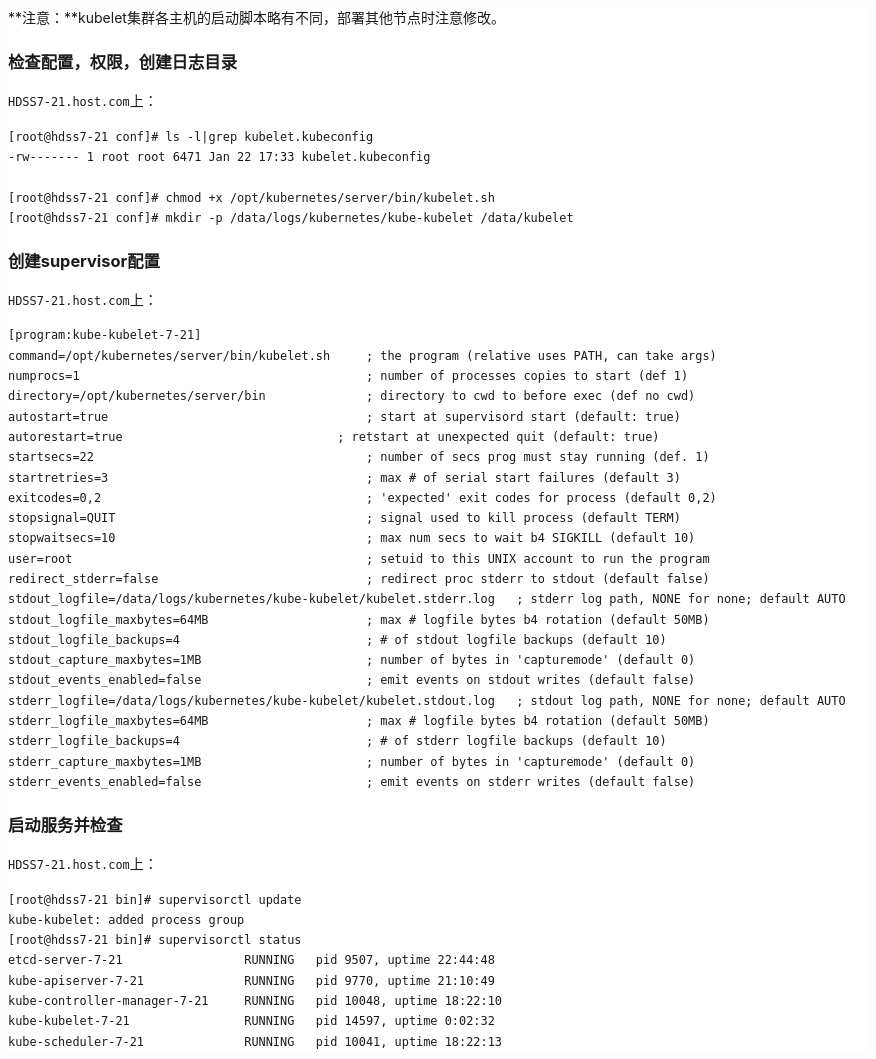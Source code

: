 ```vi /opt/kubernetes/server/bin/kubelet.sh
```
**注意：**kubelet集群各主机的启动脚本略有不同，部署其他节点时注意修改。

### 检查配置，权限，创建日志目录
`HDSS7-21.host.com`上：
```pwd /opt/kubernetes/server/conf
[root@hdss7-21 conf]# ls -l|grep kubelet.kubeconfig 
-rw------- 1 root root 6471 Jan 22 17:33 kubelet.kubeconfig

[root@hdss7-21 conf]# chmod +x /opt/kubernetes/server/bin/kubelet.sh
[root@hdss7-21 conf]# mkdir -p /data/logs/kubernetes/kube-kubelet /data/kubelet
```

### 创建supervisor配置
`HDSS7-21.host.com`上：
```vi /etc/supervisord.d/kube-kubelet.ini
[program:kube-kubelet-7-21]
command=/opt/kubernetes/server/bin/kubelet.sh     ; the program (relative uses PATH, can take args)
numprocs=1                                        ; number of processes copies to start (def 1)
directory=/opt/kubernetes/server/bin              ; directory to cwd to before exec (def no cwd)
autostart=true                                    ; start at supervisord start (default: true)
autorestart=true              		          ; retstart at unexpected quit (default: true)
startsecs=22                                      ; number of secs prog must stay running (def. 1)
startretries=3                                    ; max # of serial start failures (default 3)
exitcodes=0,2                                     ; 'expected' exit codes for process (default 0,2)
stopsignal=QUIT                                   ; signal used to kill process (default TERM)
stopwaitsecs=10                                   ; max num secs to wait b4 SIGKILL (default 10)
user=root                                         ; setuid to this UNIX account to run the program
redirect_stderr=false                             ; redirect proc stderr to stdout (default false)
stdout_logfile=/data/logs/kubernetes/kube-kubelet/kubelet.stderr.log   ; stderr log path, NONE for none; default AUTO
stdout_logfile_maxbytes=64MB                      ; max # logfile bytes b4 rotation (default 50MB)
stdout_logfile_backups=4                          ; # of stdout logfile backups (default 10)
stdout_capture_maxbytes=1MB                       ; number of bytes in 'capturemode' (default 0)
stdout_events_enabled=false                       ; emit events on stdout writes (default false)
stderr_logfile=/data/logs/kubernetes/kube-kubelet/kubelet.stdout.log   ; stdout log path, NONE for none; default AUTO
stderr_logfile_maxbytes=64MB                      ; max # logfile bytes b4 rotation (default 50MB)
stderr_logfile_backups=4                          ; # of stderr logfile backups (default 10)
stderr_capture_maxbytes=1MB                       ; number of bytes in 'capturemode' (default 0)
stderr_events_enabled=false                       ; emit events on stderr writes (default false)
```

### 启动服务并检查
`HDSS7-21.host.com`上：
```
[root@hdss7-21 bin]# supervisorctl update
kube-kubelet: added process group
[root@hdss7-21 bin]# supervisorctl status
etcd-server-7-21                 RUNNING   pid 9507, uptime 22:44:48
kube-apiserver-7-21              RUNNING   pid 9770, uptime 21:10:49
kube-controller-manager-7-21     RUNNING   pid 10048, uptime 18:22:10
kube-kubelet-7-21                RUNNING   pid 14597, uptime 0:02:32
kube-scheduler-7-21              RUNNING   pid 10041, uptime 18:22:13
```
